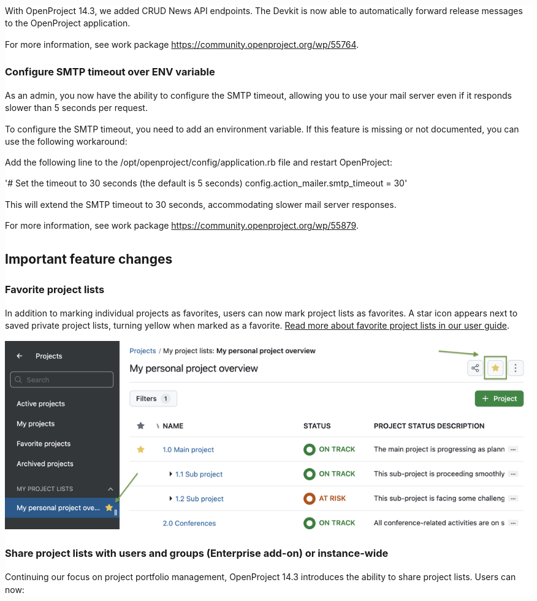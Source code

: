 With OpenProject 14.3, we added CRUD News API endpoints. The Devkit is now able to automatically forward release messages to the OpenProject application.

For more information, see work package https://community.openproject.org/wp/55764.

### Configure SMTP timeout over ENV variable

As an admin, you now have the ability to configure the SMTP timeout, allowing you to use your mail server even if it responds slower than 5 seconds per request.

To configure the SMTP timeout, you need to add an environment variable. If this feature is missing or not documented, you can use the following workaround:

Add the following line to the /opt/openproject/config/application.rb file and restart OpenProject:

'# Set the timeout to 30 seconds (the default is 5 seconds)
config.action_mailer.smtp_timeout = 30'

This will extend the SMTP timeout to 30 seconds, accommodating slower mail server responses.

For more information, see work package https://community.openproject.org/wp/55879.

## Important feature changes

### Favorite project lists

In addition to marking individual projects as favorites, users can now mark project lists as favorites. A star icon appears next to saved private project lists, turning yellow when marked as a favorite. [Read more about favorite project lists in our user guide](../../user-guide/projects/project-lists/#favorite-project-lists).

![Screenshot of a private project list and highlighted yellow stars - one as a button on the top right, one next to the name in the project lists overview](openproject-14-3-favorite-project-lists-highlighted.png)

### Share project lists with users and groups (Enterprise add-on) or instance-wide 

Continuing our focus on project portfolio management, OpenProject 14.3 introduces the ability to share project lists. Users can now:
